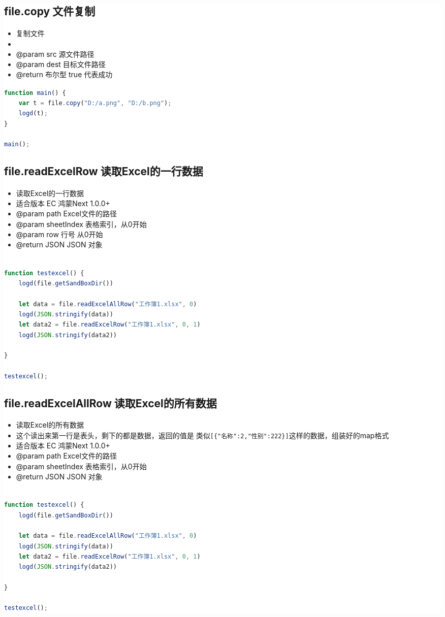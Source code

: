 ## file.copy 文件复制

* 复制文件
*
* @param src 源文件路径
* @param dest 目标文件路径
* @return 布尔型 true 代表成功

```javascript showLineNumbers
function main() {
    var t = file.copy("D:/a.png", "D:/b.png");
    logd(t);
}

main();
```

## file.readExcelRow 读取Excel的一行数据

* 读取Excel的一行数据
* 适合版本 EC 鸿蒙Next 1.0.0+
* @param path Excel文件的路径
* @param sheetIndex 表格索引，从0开始
* @param row 行号 从0开始
* @return JSON JSON 对象

```javascript showLineNumbers

function testexcel() {
    logd(file.getSandBoxDir())

    let data = file.readExcelAllRow("工作簿1.xlsx", 0)
    logd(JSON.stringify(data))
    let data2 = file.readExcelRow("工作簿1.xlsx", 0, 1)
    logd(JSON.stringify(data2))

}

testexcel();
```

## file.readExcelAllRow 读取Excel的所有数据

* 读取Excel的所有数据
* 这个读出来第一行是表头，剩下的都是数据，返回的值是 类似```[{"名称":2,"性别":222}]```这样的数据，组装好的map格式
* 适合版本 EC 鸿蒙Next 1.0.0+
* @param path Excel文件的路径
* @param sheetIndex 表格索引，从0开始
* @return JSON JSON 对象

```javascript showLineNumbers

function testexcel() {
    logd(file.getSandBoxDir())

    let data = file.readExcelAllRow("工作簿1.xlsx", 0)
    logd(JSON.stringify(data))
    let data2 = file.readExcelRow("工作簿1.xlsx", 0, 1)
    logd(JSON.stringify(data2))

}

testexcel();
```
